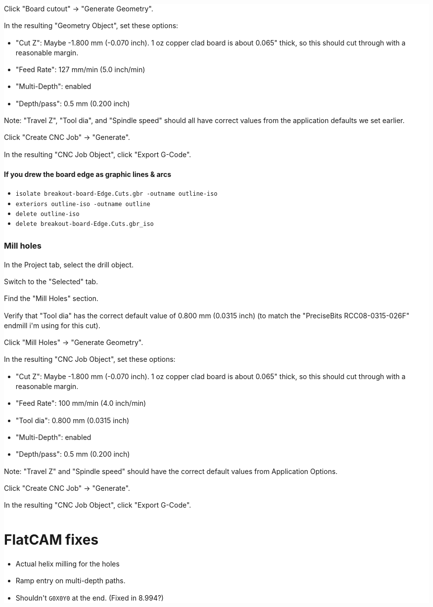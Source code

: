 Click "Board cutout" -> "Generate Geometry".

In the resulting "Geometry Object", set these options:

* "Cut Z": Maybe -1.800 mm (-0.070 inch).  1 oz copper clad board is
  about 0.065" thick, so this should cut through with a reasonable margin.

* "Feed Rate": 127 mm/min (5.0 inch/min)

* "Multi-Depth": enabled

* "Depth/pass": 0.5 mm (0.200 inch)

Note: "Travel Z", "Tool dia", and "Spindle speed" should all have correct
values from the application defaults we set earlier.

Click "Create CNC Job" -> "Generate".

In the resulting "CNC Job Object", click "Export G-Code".


#### If you drew the board edge as graphic lines & arcs

* `isolate breakout-board-Edge.Cuts.gbr -outname outline-iso`
* `exteriors outline-iso -outname outline`
* `delete outline-iso`
* `delete breakout-board-Edge.Cuts.gbr_iso`


### Mill holes

In the Project tab, select the drill object.

Switch to the "Selected" tab.

Find the "Mill Holes" section.

Verify that "Tool dia" has the correct default value of 0.800 mm (0.0315
inch) (to match the "PreciseBits RCC08-0315-026F" endmill i'm using for
this cut).

Click "Mill Holes" -> "Generate Geometry".

In the resulting "CNC Job Object", set these options:

* "Cut Z": Maybe -1.800 mm (-0.070 inch).  1 oz copper clad board is
  about 0.065" thick, so this should cut through with a reasonable margin.

* "Feed Rate": 100 mm/min (4.0 inch/min)

* "Tool dia": 0.800 mm (0.0315 inch)

* "Multi-Depth": enabled

* "Depth/pass": 0.5 mm (0.200 inch)

Note: "Travel Z" and "Spindle speed" should have the correct default
values from Application Options.

Click "Create CNC Job" -> "Generate".

In the resulting "CNC Job Object", click "Export G-Code".


# FlatCAM fixes

* Actual helix milling for the holes

* Ramp entry on multi-depth paths.

* Shouldn't `G0X0Y0` at the end.  (Fixed in 8.994?)
